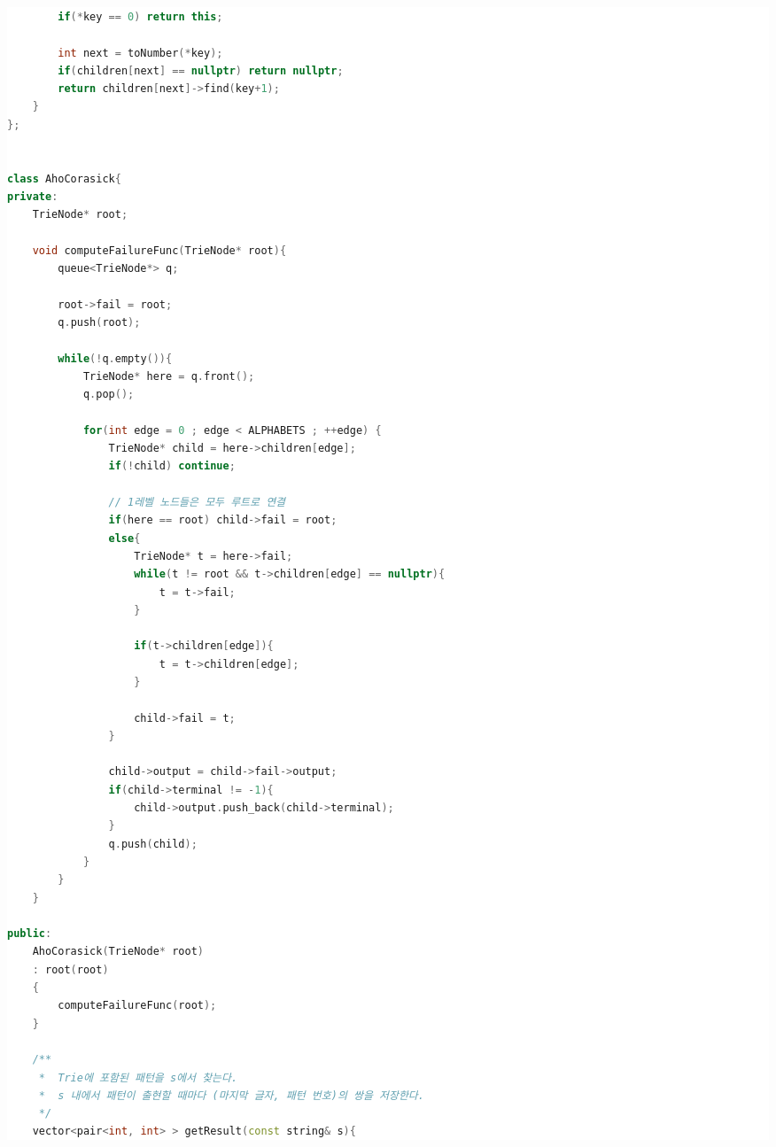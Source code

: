 ``` cpp
		if(*key == 0) return this;

		int next = toNumber(*key);
		if(children[next] == nullptr) return nullptr;
		return children[next]->find(key+1);
	}
};


class AhoCorasick{
private:
	TrieNode* root;

	void computeFailureFunc(TrieNode* root){
		queue<TrieNode*> q;

		root->fail = root;
		q.push(root);

		while(!q.empty()){
			TrieNode* here = q.front();
			q.pop();

			for(int edge = 0 ; edge < ALPHABETS ; ++edge) {
				TrieNode* child = here->children[edge];
				if(!child) continue;
				
				// 1레벨 노드들은 모두 루트로 연결
				if(here == root) child->fail = root;
				else{
					TrieNode* t = here->fail;
					while(t != root && t->children[edge] == nullptr){
						t = t->fail;
					}

					if(t->children[edge]){
						t = t->children[edge];
					}

					child->fail = t;
				}		

				child->output = child->fail->output;
				if(child->terminal != -1){
					child->output.push_back(child->terminal);
				}
				q.push(child);
			}
		}
	}

public:
	AhoCorasick(TrieNode* root)
	: root(root)
	{
		computeFailureFunc(root);
	}

	/**
	 *  Trie에 포함된 패턴을 s에서 찾는다.
	 *  s 내에서 패턴이 출현할 때마다 (마지막 글자, 패턴 번호)의 쌍을 저장한다.
	 */
	vector<pair<int, int> > getResult(const string& s){
```